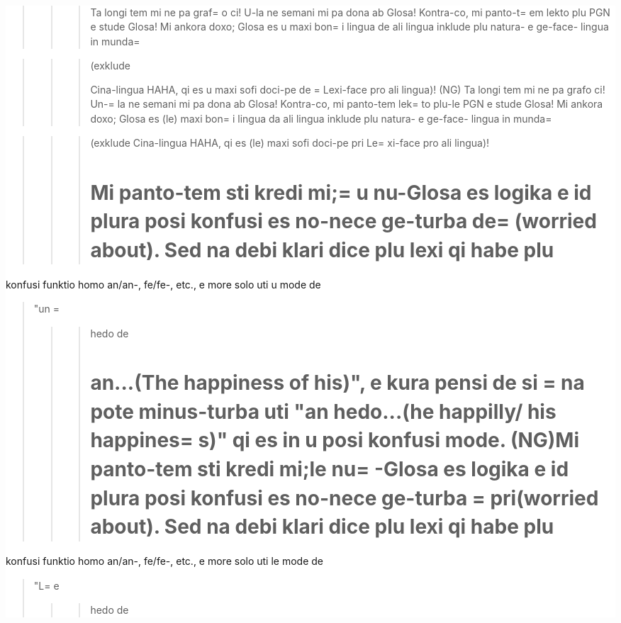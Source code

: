 > > >
> > > Ta longi tem mi ne pa graf=
o ci! U-la ne semani mi pa dona ab Glosa!
> > > Kontra-co,
> > > mi panto-t=
em lekto plu PGN e stude Glosa! Mi ankora doxo; Glosa es u
> maxi
> > > bon=
i
> > > lingua de ali lingua inklude plu natura- e ge-face- lingua in munda=

> > > (exklude
> > >
> > > Cina-lingua HAHA, qi es u maxi sofi doci-pe de =
Lexi-face pro ali
> lingua)!
> > > (NG) Ta longi tem mi ne pa grafo ci! Un-=
la ne semani mi pa dona ab
> Glosa!
> > > Kontra-co,
> > > mi panto-tem lek=
to plu-le PGN e stude Glosa! Mi ankora doxo; Glosa es
> (le)
> > > maxi bon=
i
> > > lingua da ali lingua inklude plu natura- e ge-face- lingua in munda=

> > > (exklude
> > > Cina-lingua HAHA, qi es (le) maxi sofi doci-pe pri Le=
xi-face pro ali
> > > lingua)!
> > >
> > >
> > > Mi panto-tem sti kredi mi;=
u nu-Glosa es logika e id plura posi konfusi
> es
> > > no-nece ge-turba de=
(worried about). Sed na debi klari dice plu lexi qi
> habe
> > > plu
> > > =
konfusi funktio homo an/an-, fe/fe-, etc., e more solo uti u mode de
> "un
=
> > > hedo de
> > >
> > > an...(The happiness of his)", e kura pensi de si =
na pote minus-turba
> uti
> > > "an
> > > hedo...(he happilly/ his happines=
s)" qi es in u posi konfusi mode.
> > > (NG)Mi panto-tem sti kredi mi;le nu=
-Glosa es logika e id plura posi
> konfusi
> > > es
> > > no-nece ge-turba =
pri(worried about). Sed na debi klari dice plu lexi qi
> > > habe plu
> > >=
 konfusi funktio homo an/an-, fe/fe-, etc., e more solo uti le mode de
> "L=
e
> > > hedo de